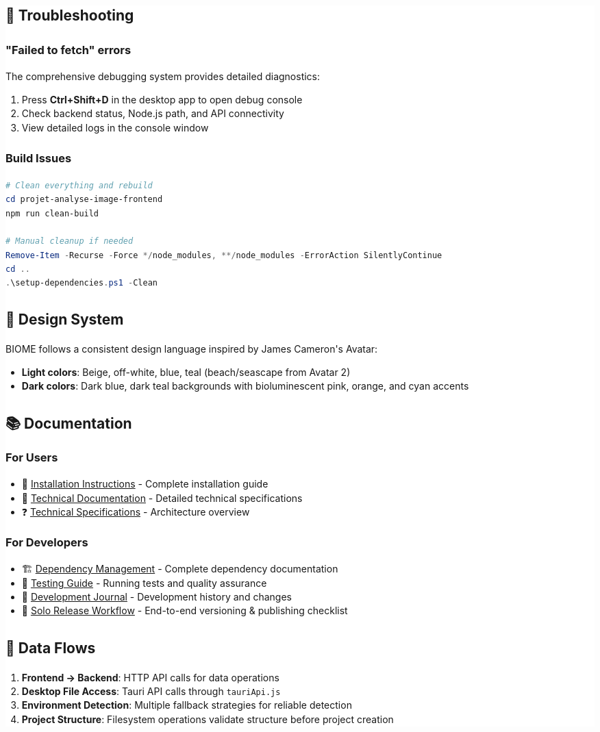## 🚨 Troubleshooting

### "Failed to fetch" errors
The comprehensive debugging system provides detailed diagnostics:
1. Press **Ctrl+Shift+D** in the desktop app to open debug console
2. Check backend status, Node.js path, and API connectivity
3. View detailed logs in the console window

### Build Issues
```powershell
# Clean everything and rebuild
cd projet-analyse-image-frontend  
npm run clean-build

# Manual cleanup if needed
Remove-Item -Recurse -Force */node_modules, **/node_modules -ErrorAction SilentlyContinue
cd .. 
.\setup-dependencies.ps1 -Clean
```

## 🎨 Design System

BIOME follows a consistent design language inspired by James Cameron's Avatar:
- **Light colors**: Beige, off-white, blue, teal (beach/seascape from Avatar 2)
- **Dark colors**: Dark blue, dark teal backgrounds with bioluminescent pink, orange, and cyan accents

## 📚 Documentation

### For Users
- 📖 [Installation Instructions](./BIOME-Distribution/INSTALL_INSTRUCTIONS.txt) - Complete installation guide
- 🚀 [Technical Documentation](./docs/BIOME_Technical_Document.md) - Detailed technical specifications
- ❓ [Technical Specifications](./docs/BIOME_Technical_Specifications.md) - Architecture overview  

### For Developers  
- 🏗️ [Dependency Management](./DEPENDENCY_MANAGEMENT.md) - Complete dependency documentation
- 🧪 [Testing Guide](./TESTING.md) - Running tests and quality assurance
- 📝 [Development Journal](./docs/journal.md) - Development history and changes
- 🚀 [Solo Release Workflow](./SOLO_RELEASE_CHECKLIST.md) - End-to-end versioning & publishing checklist

## 🔄 Data Flows

1. **Frontend → Backend**: HTTP API calls for data operations
2. **Desktop File Access**: Tauri API calls through `tauriApi.js`
3. **Environment Detection**: Multiple fallback strategies for reliable detection
4. **Project Structure**: Filesystem operations validate structure before project creation
